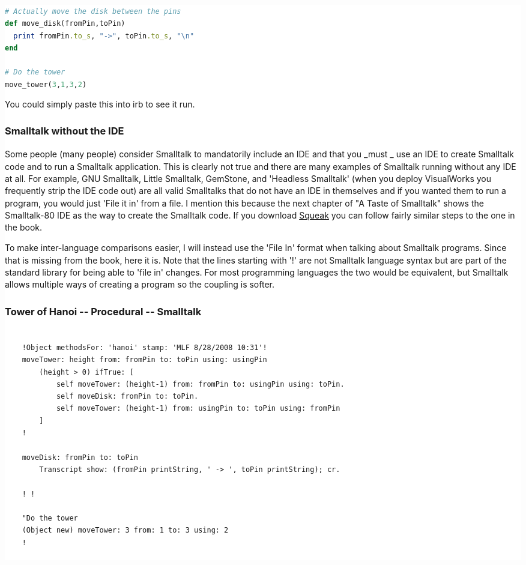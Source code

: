 ```ruby
# Actually move the disk between the pins
def move_disk(fromPin,toPin)
  print fromPin.to_s, "->", toPin.to_s, "\n"
end

# Do the tower
move_tower(3,1,3,2)
```

You could simply paste this into irb to see it run.



### Smalltalk without the IDE


Some people (many people) consider Smalltalk to mandatorily include an IDE and that you _must _ use an IDE to create Smalltalk code and to run a Smalltalk application.  This is clearly not true and there are many examples of Smalltalk running without any IDE at all.  For example, GNU Smalltalk, Little Smalltalk, GemStone, and 'Headless Smalltalk' (when you deploy VisualWorks you frequently strip the IDE code out) are all valid Smalltalks that do not have an IDE in themselves and if you wanted them to run a program, you would just 'File it in' from a file.  I mention this because the next chapter of "A Taste of Smalltalk" shows the Smalltalk-80 IDE as the way to create the Smalltalk code.  If you download [Squeak](squeak.org) you can follow fairly similar  steps to the one in the book.

To make inter-language comparisons easier, I will instead use the 'File In' format when talking about Smalltalk programs.  Since that is missing from the book, here it is.  Note that the lines starting with '!' are not Smalltalk language syntax but are part of the standard library for being able to 'file in' changes.  For most programming languages the two would be equivalent, but Smalltalk allows multiple ways of creating a program so the coupling is softer.



### Tower of Hanoi -- Procedural -- Smalltalk



    
```smalltalk

    !Object methodsFor: 'hanoi' stamp: 'MLF 8/28/2008 10:31'!
    moveTower: height from: fromPin to: toPin using: usingPin
        (height > 0) ifTrue: [
    		self moveTower: (height-1) from: fromPin to: usingPin using: toPin.
    		self moveDisk: fromPin to: toPin.
    		self moveTower: (height-1) from: usingPin to: toPin using: fromPin
    	]
    !
    
    moveDisk: fromPin to: toPin
    	Transcript show: (fromPin printString, ' -> ', toPin printString); cr.
    
    ! !
    
    "Do the tower
    (Object new) moveTower: 3 from: 1 to: 3 using: 2
    !
    
```
